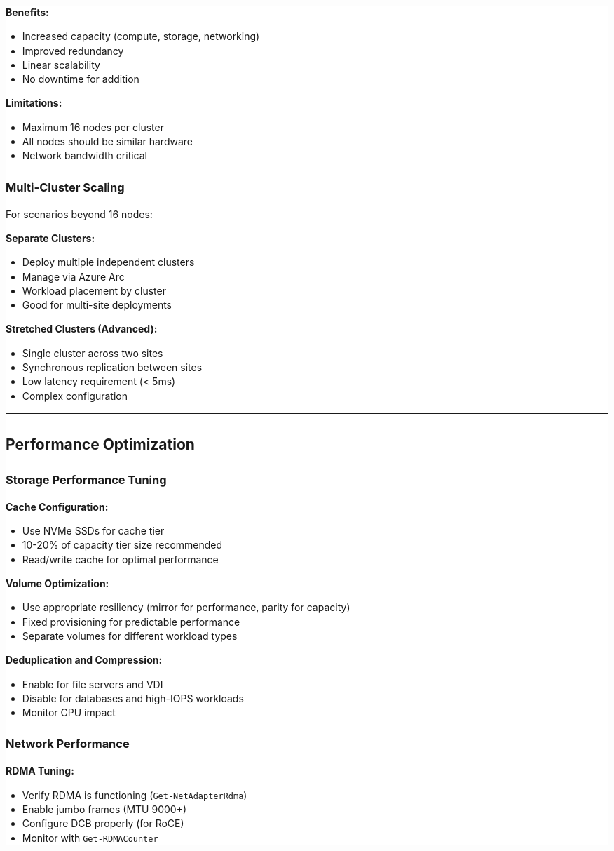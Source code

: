 **Benefits:**
- Increased capacity (compute, storage, networking)
- Improved redundancy
- Linear scalability
- No downtime for addition

**Limitations:**
- Maximum 16 nodes per cluster
- All nodes should be similar hardware
- Network bandwidth critical

### Multi-Cluster Scaling

For scenarios beyond 16 nodes:

**Separate Clusters:**
- Deploy multiple independent clusters
- Manage via Azure Arc
- Workload placement by cluster
- Good for multi-site deployments

**Stretched Clusters (Advanced):**
- Single cluster across two sites
- Synchronous replication between sites
- Low latency requirement (< 5ms)
- Complex configuration

---

## Performance Optimization

### Storage Performance Tuning

**Cache Configuration:**
- Use NVMe SSDs for cache tier
- 10-20% of capacity tier size recommended
- Read/write cache for optimal performance

**Volume Optimization:**
- Use appropriate resiliency (mirror for performance, parity for capacity)
- Fixed provisioning for predictable performance
- Separate volumes for different workload types

**Deduplication and Compression:**
- Enable for file servers and VDI
- Disable for databases and high-IOPS workloads
- Monitor CPU impact

### Network Performance

**RDMA Tuning:**
- Verify RDMA is functioning (`Get-NetAdapterRdma`)
- Enable jumbo frames (MTU 9000+)
- Configure DCB properly (for RoCE)
- Monitor with `Get-RDMACounter`
